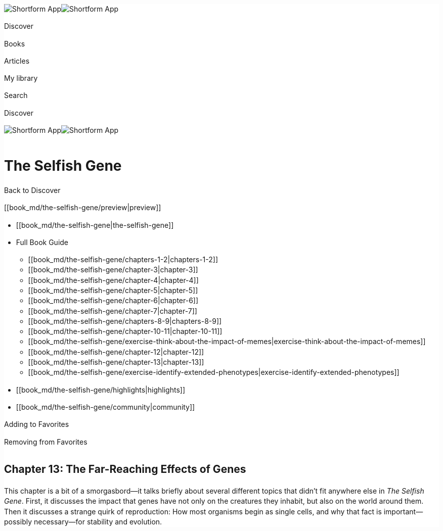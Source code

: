 ![Shortform App](/img/logo.36a2399e.svg)![Shortform App](/img/logo-dark.70c1b072.svg)

Discover

Books

Articles

My library

Search

Discover

![Shortform App](/img/logo.36a2399e.svg)![Shortform App](/img/logo-dark.70c1b072.svg)

# The Selfish Gene

Back to Discover

[[book_md/the-selfish-gene/preview|preview]]

  * [[book_md/the-selfish-gene|the-selfish-gene]]
  * Full Book Guide

    * [[book_md/the-selfish-gene/chapters-1-2|chapters-1-2]]
    * [[book_md/the-selfish-gene/chapter-3|chapter-3]]
    * [[book_md/the-selfish-gene/chapter-4|chapter-4]]
    * [[book_md/the-selfish-gene/chapter-5|chapter-5]]
    * [[book_md/the-selfish-gene/chapter-6|chapter-6]]
    * [[book_md/the-selfish-gene/chapter-7|chapter-7]]
    * [[book_md/the-selfish-gene/chapters-8-9|chapters-8-9]]
    * [[book_md/the-selfish-gene/chapter-10-11|chapter-10-11]]
    * [[book_md/the-selfish-gene/exercise-think-about-the-impact-of-memes|exercise-think-about-the-impact-of-memes]]
    * [[book_md/the-selfish-gene/chapter-12|chapter-12]]
    * [[book_md/the-selfish-gene/chapter-13|chapter-13]]
    * [[book_md/the-selfish-gene/exercise-identify-extended-phenotypes|exercise-identify-extended-phenotypes]]
  * [[book_md/the-selfish-gene/highlights|highlights]]
  * [[book_md/the-selfish-gene/community|community]]



Adding to Favorites 

Removing from Favorites 

## Chapter 13: The Far-Reaching Effects of Genes

This chapter is a bit of a smorgasbord—it talks briefly about several different topics that didn’t fit anywhere else in _The Selfish Gene_. First, it discusses the impact that genes have not only on the creatures they inhabit, but also on the world around them. Then it discusses a strange quirk of reproduction: How most organisms begin as single cells, and why that fact is important—possibly necessary—for stability and evolution.
